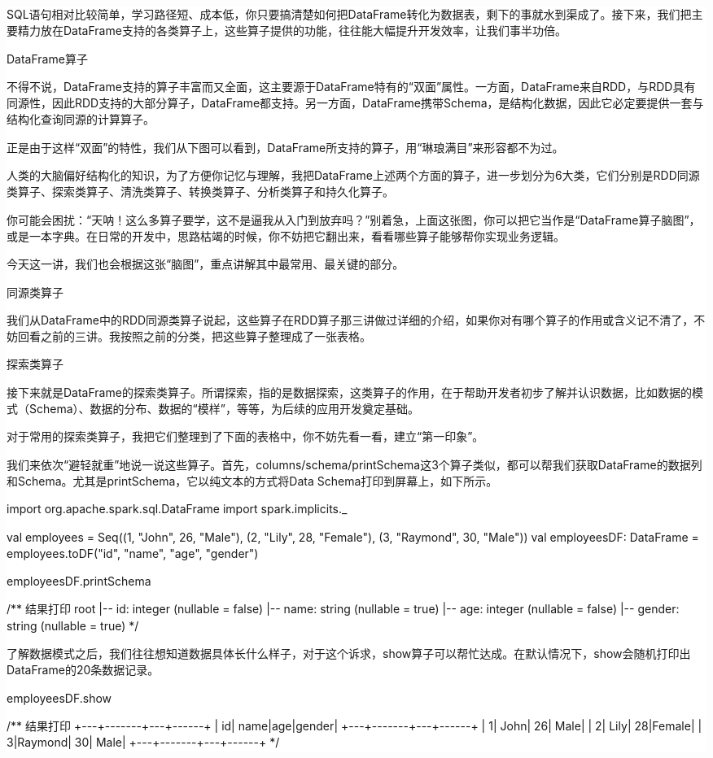 SQL语句相对比较简单，学习路径短、成本低，你只要搞清楚如何把DataFrame转化为数据表，剩下的事就水到渠成了。接下来，我们把主要精力放在DataFrame支持的各类算子上，这些算子提供的功能，往往能大幅提升开发效率，让我们事半功倍。

DataFrame算子

不得不说，DataFrame支持的算子丰富而又全面，这主要源于DataFrame特有的“双面”属性。一方面，DataFrame来自RDD，与RDD具有同源性，因此RDD支持的大部分算子，DataFrame都支持。另一方面，DataFrame携带Schema，是结构化数据，因此它必定要提供一套与结构化查询同源的计算算子。

正是由于这样“双面”的特性，我们从下图可以看到，DataFrame所支持的算子，用“琳琅满目”来形容都不为过。



人类的大脑偏好结构化的知识，为了方便你记忆与理解，我把DataFrame上述两个方面的算子，进一步划分为6大类，它们分别是RDD同源类算子、探索类算子、清洗类算子、转换类算子、分析类算子和持久化算子。

你可能会困扰：“天呐！这么多算子要学，这不是逼我从入门到放弃吗？”别着急，上面这张图，你可以把它当作是“DataFrame算子脑图”，或是一本字典。在日常的开发中，思路枯竭的时候，你不妨把它翻出来，看看哪些算子能够帮你实现业务逻辑。

今天这一讲，我们也会根据这张“脑图”，重点讲解其中最常用、最关键的部分。

同源类算子

我们从DataFrame中的RDD同源类算子说起，这些算子在RDD算子那三讲做过详细的介绍，如果你对有哪个算子的作用或含义记不清了，不妨回看之前的三讲。我按照之前的分类，把这些算子整理成了一张表格。



探索类算子

接下来就是DataFrame的探索类算子。所谓探索，指的是数据探索，这类算子的作用，在于帮助开发者初步了解并认识数据，比如数据的模式（Schema）、数据的分布、数据的“模样”，等等，为后续的应用开发奠定基础。

对于常用的探索类算子，我把它们整理到了下面的表格中，你不妨先看一看，建立“第一印象”。



我们来依次“避轻就重”地说一说这些算子。首先，columns/schema/printSchema这3个算子类似，都可以帮我们获取DataFrame的数据列和Schema。尤其是printSchema，它以纯文本的方式将Data Schema打印到屏幕上，如下所示。

import org.apache.spark.sql.DataFrame
import spark.implicits._

val employees = Seq((1, "John", 26, "Male"), (2, "Lily", 28, "Female"), (3, "Raymond", 30, "Male"))
val employeesDF: DataFrame = employees.toDF("id", "name", "age", "gender")

employeesDF.printSchema

/** 结果打印
root
|-- id: integer (nullable = false)
|-- name: string (nullable = true)
|-- age: integer (nullable = false)
|-- gender: string (nullable = true)
*/


了解数据模式之后，我们往往想知道数据具体长什么样子，对于这个诉求，show算子可以帮忙达成。在默认情况下，show会随机打印出DataFrame的20条数据记录。

employeesDF.show

/** 结果打印
+---+-------+---+------+
| id| name|age|gender|
+---+-------+---+------+
| 1| John| 26| Male|
| 2| Lily| 28|Female|
| 3|Raymond| 30| Male|
+---+-------+---+------+
*/
